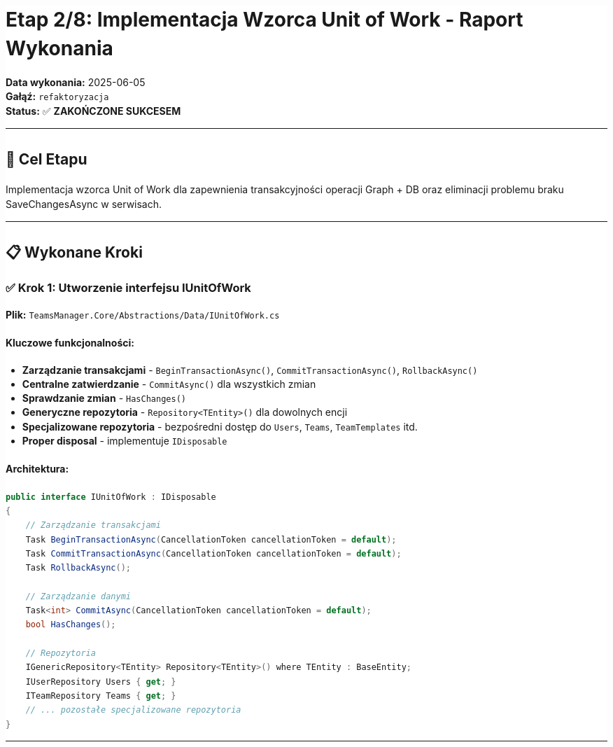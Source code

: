 # Etap 2/8: Implementacja Wzorca Unit of Work - Raport Wykonania

**Data wykonania:** 2025-06-05  
**Gałąź:** `refaktoryzacja`  
**Status:** ✅ **ZAKOŃCZONE SUKCESEM**  

---

## 🎯 **Cel Etapu**

Implementacja wzorca Unit of Work dla zapewnienia transakcyjności operacji Graph + DB oraz eliminacji problemu braku SaveChangesAsync w serwisach.

---

## 📋 **Wykonane Kroki**

### ✅ **Krok 1: Utworzenie interfejsu IUnitOfWork**

**Plik:** `TeamsManager.Core/Abstractions/Data/IUnitOfWork.cs`

#### **Kluczowe funkcjonalności:**
- **Zarządzanie transakcjami** - `BeginTransactionAsync()`, `CommitTransactionAsync()`, `RollbackAsync()`
- **Centralne zatwierdzanie** - `CommitAsync()` dla wszystkich zmian
- **Sprawdzanie zmian** - `HasChanges()` 
- **Generyczne repozytoria** - `Repository<TEntity>()` dla dowolnych encji
- **Specjalizowane repozytoria** - bezpośredni dostęp do `Users`, `Teams`, `TeamTemplates` itd.
- **Proper disposal** - implementuje `IDisposable`

#### **Architektura:**
```csharp
public interface IUnitOfWork : IDisposable
{
    // Zarządzanie transakcjami
    Task BeginTransactionAsync(CancellationToken cancellationToken = default);
    Task CommitTransactionAsync(CancellationToken cancellationToken = default);
    Task RollbackAsync();
    
    // Zarządzanie danymi
    Task<int> CommitAsync(CancellationToken cancellationToken = default);
    bool HasChanges();
    
    // Repozytoria
    IGenericRepository<TEntity> Repository<TEntity>() where TEntity : BaseEntity;
    IUserRepository Users { get; }
    ITeamRepository Teams { get; }
    // ... pozostałe specjalizowane repozytoria
}
```

---